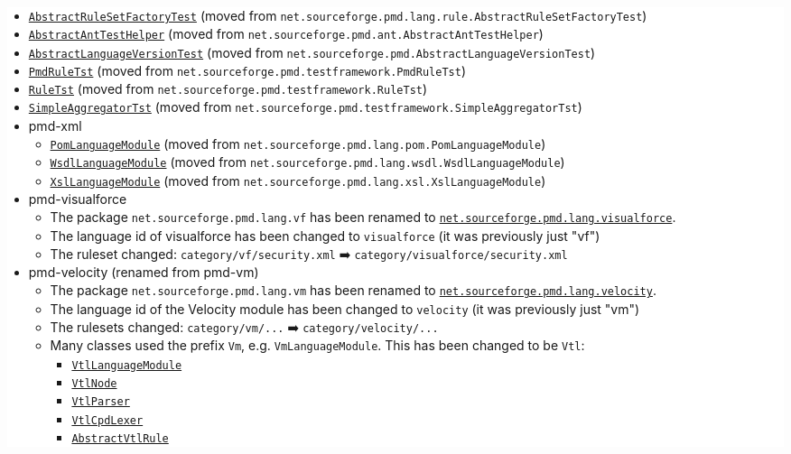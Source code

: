   * <a href="https://docs.pmd-code.org/apidocs/pmd-test/7.0.0/net/sourceforge/pmd/test/lang/rule/AbstractRuleSetFactoryTest.html#"><code>AbstractRuleSetFactoryTest</code></a> (moved from `net.sourceforge.pmd.lang.rule.AbstractRuleSetFactoryTest`)
  * <a href="https://docs.pmd-code.org/apidocs/pmd-test/7.0.0/net/sourceforge/pmd/test/AbstractAntTestHelper.html#"><code>AbstractAntTestHelper</code></a> (moved from `net.sourceforge.pmd.ant.AbstractAntTestHelper`)
  * <a href="https://docs.pmd-code.org/apidocs/pmd-test/7.0.0/net/sourceforge/pmd/test/AbstractLanguageVersionTest.html#"><code>AbstractLanguageVersionTest</code></a> (moved from `net.sourceforge.pmd.AbstractLanguageVersionTest`)
  * <a href="https://docs.pmd-code.org/apidocs/pmd-test/7.0.0/net/sourceforge/pmd/test/PmdRuleTst.html#"><code>PmdRuleTst</code></a> (moved from `net.sourceforge.pmd.testframework.PmdRuleTst`)
  * <a href="https://docs.pmd-code.org/apidocs/pmd-test/7.0.0/net/sourceforge/pmd/test/RuleTst.html#"><code>RuleTst</code></a> (moved from `net.sourceforge.pmd.testframework.RuleTst`)
  * <a href="https://docs.pmd-code.org/apidocs/pmd-test/7.0.0/net/sourceforge/pmd/test/SimpleAggregatorTst.html#"><code>SimpleAggregatorTst</code></a> (moved from `net.sourceforge.pmd.testframework.SimpleAggregatorTst`)
* pmd-xml
  * <a href="https://docs.pmd-code.org/apidocs/pmd-xml/7.0.0/net/sourceforge/pmd/lang/xml/pom/PomLanguageModule.html#"><code>PomLanguageModule</code></a> (moved from `net.sourceforge.pmd.lang.pom.PomLanguageModule`)
  * <a href="https://docs.pmd-code.org/apidocs/pmd-xml/7.0.0/net/sourceforge/pmd/lang/xml/wsdl/WsdlLanguageModule.html#"><code>WsdlLanguageModule</code></a> (moved from `net.sourceforge.pmd.lang.wsdl.WsdlLanguageModule`)
  * <a href="https://docs.pmd-code.org/apidocs/pmd-xml/7.0.0/net/sourceforge/pmd/lang/xml/xsl/XslLanguageModule.html#"><code>XslLanguageModule</code></a> (moved from `net.sourceforge.pmd.lang.xsl.XslLanguageModule`)
* pmd-visualforce
  * The package `net.sourceforge.pmd.lang.vf` has been renamed to <a href="https://docs.pmd-code.org/apidocs/pmd-visualforce/7.0.0/net/sourceforge/pmd/lang/visualforce/package-summary.html#"><code>net.sourceforge.pmd.lang.visualforce</code></a>.
  * The language id of visualforce has been changed to `visualforce` (it was previously just "vf")
  * The ruleset changed: `category/vf/security.xml` ➡️ `category/visualforce/security.xml`
* pmd-velocity (renamed from pmd-vm)
  * The package `net.sourceforge.pmd.lang.vm` has been renamed to <a href="https://docs.pmd-code.org/apidocs/pmd-velocity/7.0.0/net/sourceforge/pmd/lang/velocity/package-summary.html#"><code>net.sourceforge.pmd.lang.velocity</code></a>.
  * The language id of the Velocity module has been changed to `velocity` (it was previously just "vm")
  * The rulesets changed: `category/vm/...` ➡️ `category/velocity/...`
  * Many classes used the prefix `Vm`, e.g. `VmLanguageModule`. This has been changed to be `Vtl`:
    * <a href="https://docs.pmd-code.org/apidocs/pmd-velocity/7.0.0/net/sourceforge/pmd/lang/velocity/VtlLanguageModule.html#"><code>VtlLanguageModule</code></a>
    * <a href="https://docs.pmd-code.org/apidocs/pmd-velocity/7.0.0/net/sourceforge/pmd/lang/velocity/ast/VtlNode.html#"><code>VtlNode</code></a>
    * <a href="https://docs.pmd-code.org/apidocs/pmd-velocity/7.0.0/net/sourceforge/pmd/lang/velocity/ast/VtlParser.html#"><code>VtlParser</code></a>
    * <a href="https://docs.pmd-code.org/apidocs/pmd-velocity/7.0.0/net/sourceforge/pmd/lang/velocity/cpd/VtlCpdLexer.html#"><code>VtlCpdLexer</code></a>
    * <a href="https://docs.pmd-code.org/apidocs/pmd-velocity/7.0.0/net/sourceforge/pmd/lang/velocity/rule/AbstractVtlRule.html#"><code>AbstractVtlRule</code></a>
